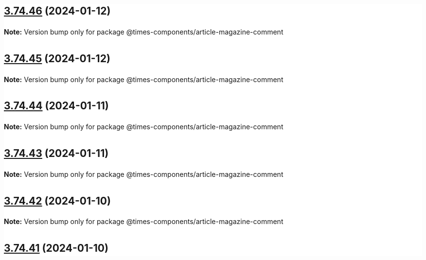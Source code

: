 ## [3.74.46](https://github.com/newsuk/times-components/compare/@times-components/article-magazine-comment@3.74.45...@times-components/article-magazine-comment@3.74.46) (2024-01-12)

**Note:** Version bump only for package @times-components/article-magazine-comment





## [3.74.45](https://github.com/newsuk/times-components/compare/@times-components/article-magazine-comment@3.74.44...@times-components/article-magazine-comment@3.74.45) (2024-01-12)

**Note:** Version bump only for package @times-components/article-magazine-comment





## [3.74.44](https://github.com/newsuk/times-components/compare/@times-components/article-magazine-comment@3.74.43...@times-components/article-magazine-comment@3.74.44) (2024-01-11)

**Note:** Version bump only for package @times-components/article-magazine-comment





## [3.74.43](https://github.com/newsuk/times-components/compare/@times-components/article-magazine-comment@3.74.42...@times-components/article-magazine-comment@3.74.43) (2024-01-11)

**Note:** Version bump only for package @times-components/article-magazine-comment





## [3.74.42](https://github.com/newsuk/times-components/compare/@times-components/article-magazine-comment@3.74.41...@times-components/article-magazine-comment@3.74.42) (2024-01-10)

**Note:** Version bump only for package @times-components/article-magazine-comment





## [3.74.41](https://github.com/newsuk/times-components/compare/@times-components/article-magazine-comment@3.74.40...@times-components/article-magazine-comment@3.74.41) (2024-01-10)
